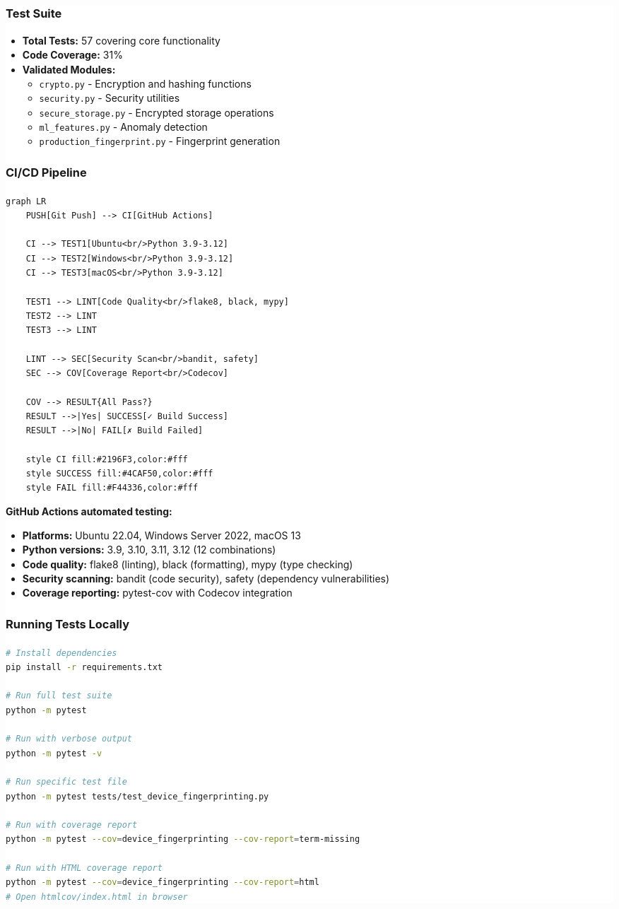 ### Test Suite
- **Total Tests:** 57 covering core functionality
- **Code Coverage:** 31%
- **Validated Modules:**
  - `crypto.py` - Encryption and hashing functions
  - `security.py` - Security utilities
  - `secure_storage.py` - Encrypted storage operations
  - `ml_features.py` - Anomaly detection
  - `production_fingerprint.py` - Fingerprint generation

### CI/CD Pipeline

```mermaid
graph LR
    PUSH[Git Push] --> CI[GitHub Actions]
    
    CI --> TEST1[Ubuntu<br/>Python 3.9-3.12]
    CI --> TEST2[Windows<br/>Python 3.9-3.12]
    CI --> TEST3[macOS<br/>Python 3.9-3.12]
    
    TEST1 --> LINT[Code Quality<br/>flake8, black, mypy]
    TEST2 --> LINT
    TEST3 --> LINT
    
    LINT --> SEC[Security Scan<br/>bandit, safety]
    SEC --> COV[Coverage Report<br/>Codecov]
    
    COV --> RESULT{All Pass?}
    RESULT -->|Yes| SUCCESS[✓ Build Success]
    RESULT -->|No| FAIL[✗ Build Failed]
    
    style CI fill:#2196F3,color:#fff
    style SUCCESS fill:#4CAF50,color:#fff
    style FAIL fill:#F44336,color:#fff
```

**GitHub Actions automated testing:**
- **Platforms:** Ubuntu 22.04, Windows Server 2022, macOS 13
- **Python versions:** 3.9, 3.10, 3.11, 3.12 (12 combinations)
- **Code quality:** flake8 (linting), black (formatting), mypy (type checking)
- **Security scanning:** bandit (code security), safety (dependency vulnerabilities)
- **Coverage reporting:** pytest-cov with Codecov integration

### Running Tests Locally

```bash
# Install dependencies
pip install -r requirements.txt

# Run full test suite
python -m pytest

# Run with verbose output
python -m pytest -v

# Run specific test file
python -m pytest tests/test_device_fingerprinting.py

# Run with coverage report
python -m pytest --cov=device_fingerprinting --cov-report=term-missing

# Run with HTML coverage report
python -m pytest --cov=device_fingerprinting --cov-report=html
# Open htmlcov/index.html in browser
```